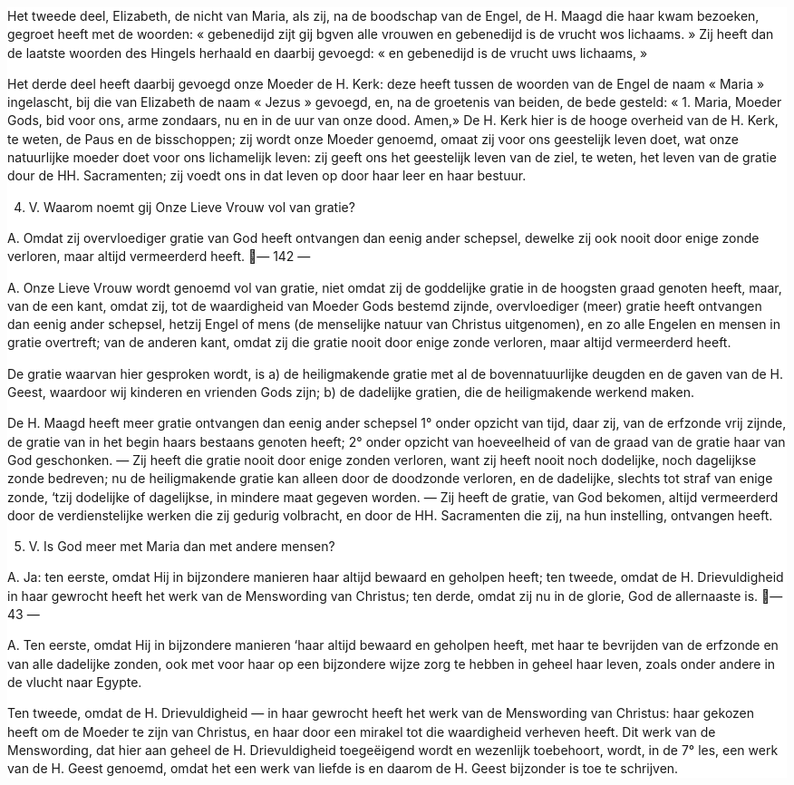 Het tweede deel, Elizabeth, de nicht van Maria, als zij, na de boodschap van de Engel, de H. Maagd die haar kwam bezoeken, gegroet heeft met de woorden: « gebenedijd zijt gij bgven alle vrouwen en gebenedijd is de vrucht wos lichaams. » Zij heeft dan de laatste woorden des Hingels herhaald en daarbij gevoegd: « en gebenedijd is de vrucht uws lichaams, »

Het derde deel heeft daarbij gevoegd onze Moeder de H. Kerk: deze heeft tussen de woorden van de Engel de naam « Maria » ingelascht, bij die van Elizabeth de naam
« Jezus » gevoegd, en, na de groetenis van beiden, de bede gesteld: « 1. Maria, Moeder Gods, bid voor ons, arme zondaars, nu en in de uur van onze dood. Amen,» De H. Kerk hier is de hooge overheid van de H. Kerk, te weten, de Paus en de bisschoppen; zij wordt onze Moeder genoemd, omaat zij voor ons geestelijk leven doet, wat onze natuurlijke moeder doet voor ons lichamelijk leven: zij geeft ons het geestelijk leven van de ziel, te weten, het leven van de gratie dour de HH. Sacramenten; zij voedt ons in dat leven op door haar leer en haar bestuur.

4. V. Waarom noemt gij Onze Lieve Vrouw vol van gratie?

A. Omdat zij overvloediger gratie van God heeft ontvangen dan eenig ander schepsel, dewelke zij ook nooit door enige zonde verloren, maar altijd vermeerderd heeft.
— 142 —

A. Onze Lieve Vrouw wordt genoemd vol van gratie,
niet omdat zij de goddelijke gratie in de hoogsten graad genoten heeft, maar, van de een kant, omdat zij, tot de waardigheid van Moeder Gods bestemd zijnde, overvloediger (meer) gratie heeft ontvangen dan eenig ander schepsel, hetzij Engel of mens (de menselijke natuur van Christus uitgenomen), en zo alle Engelen en mensen in gratie overtreft; van de anderen kant, omdat zij die gratie nooit door enige zonde verloren, maar altijd vermeerderd heeft.

De gratie waarvan hier gesproken wordt, is a) de heiligmakende gratie met al de bovennatuurlijke deugden en de gaven van de H. Geest, waardoor wij kinderen en vrienden Gods zijn; b) de dadelijke gratien, die de heiligmakende werkend maken.

De H. Maagd heeft meer gratie ontvangen dan eenig ander schepsel 1° onder opzicht van tijd, daar zij, van de erfzonde vrij zijnde, de gratie van in het begin haars bestaans genoten heeft; 2° onder opzicht van hoeveelheid of van de graad van de gratie haar van God geschonken. — Zij heeft die gratie nooit door enige zonden verloren, want zij heeft nooit noch dodelijke, noch dagelijkse zonde bedreven; nu de heiligmakende gratie kan alleen door de doodzonde verloren, en de dadelijke, slechts tot straf van enige zonde, ‘tzij dodelijke of dagelijkse, in mindere maat gegeven worden. — Zij heeft de gratie, van God bekomen, altijd vermeerderd door de verdienstelijke werken die zij gedurig volbracht, en door de HH. Sacramenten die zij, na hun instelling, ontvangen heeft.

5. V. Is God meer met Maria dan met andere mensen?

A. Ja: ten eerste, omdat Hij in bijzondere manieren haar altijd bewaard en geholpen heeft;
ten tweede, omdat de H. Drievuldigheid in haar gewrocht heeft het werk van de Menswording van Christus; ten derde, omdat zij nu in de glorie,
God de allernaaste is.
— 43 —

A. Ten eerste, omdat Hij in bijzondere manieren
‘haar altijd bewaard en geholpen heeft, met haar te bevrijden van de erfzonde en van alle dadelijke zonden, ook met voor haar op een bijzondere wijze zorg te hebben in geheel haar leven, zoals onder andere in de vlucht naar Egypte.

Ten tweede, omdat de H. Drievuldigheid — in haar gewrocht heeft het werk van de Menswording van Christus: haar gekozen heeft om de Moeder te zijn van Christus, en haar door een mirakel tot die waardigheid verheven heeft. Dit werk van de Menswording, dat hier aan geheel de H. Drievuldigheid toegeëigend wordt en wezenlijk toebehoort, wordt, in de 7° les, een werk van de H. Geest genoemd, omdat het een werk van liefde is en daarom de H. Geest bijzonder is toe te schrijven.

